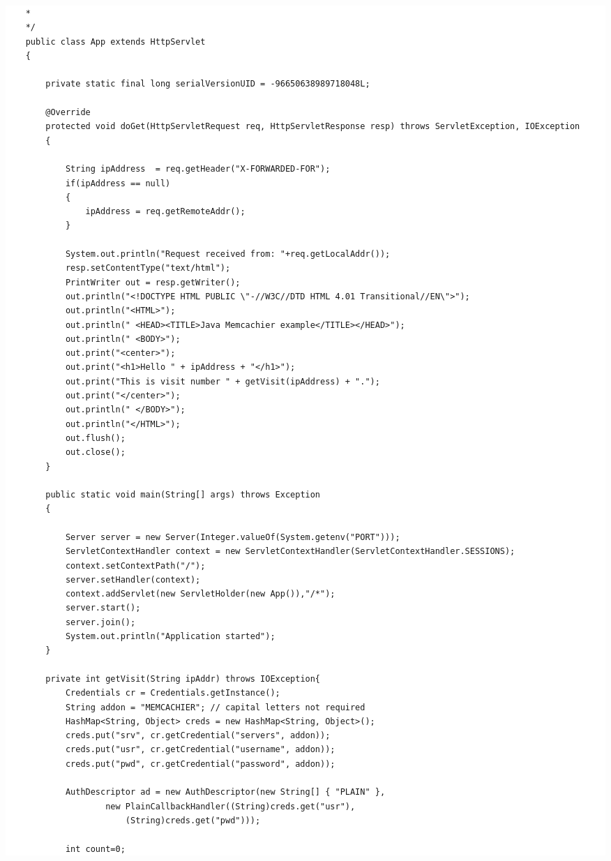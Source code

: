 ~~~ :::java
    *
    */
    public class App extends HttpServlet
    {

        private static final long serialVersionUID = -96650638989718048L;

        @Override
        protected void doGet(HttpServletRequest req, HttpServletResponse resp) throws ServletException, IOException
        {
          
            String ipAddress  = req.getHeader("X-FORWARDED-FOR");
            if(ipAddress == null)
            {
                ipAddress = req.getRemoteAddr();
            }

            System.out.println("Request received from: "+req.getLocalAddr());
            resp.setContentType("text/html");
            PrintWriter out = resp.getWriter();
            out.println("<!DOCTYPE HTML PUBLIC \"-//W3C//DTD HTML 4.01 Transitional//EN\">");
            out.println("<HTML>");
            out.println(" <HEAD><TITLE>Java Memcachier example</TITLE></HEAD>");
            out.println(" <BODY>");
            out.print("<center>");
            out.print("<h1>Hello " + ipAddress + "</h1>");
            out.print("This is visit number " + getVisit(ipAddress) + ".");
            out.print("</center>");
            out.println(" </BODY>");
            out.println("</HTML>");
            out.flush();
            out.close();
        }

        public static void main(String[] args) throws Exception
        {
          
            Server server = new Server(Integer.valueOf(System.getenv("PORT")));
            ServletContextHandler context = new ServletContextHandler(ServletContextHandler.SESSIONS);
            context.setContextPath("/");
            server.setHandler(context);
            context.addServlet(new ServletHolder(new App()),"/*");
            server.start();
            server.join();
            System.out.println("Application started");
        }

        private int getVisit(String ipAddr) throws IOException{
            Credentials cr = Credentials.getInstance();
            String addon = "MEMCACHIER"; // capital letters not required
            HashMap<String, Object> creds = new HashMap<String, Object>();
            creds.put("srv", cr.getCredential("servers", addon));
            creds.put("usr", cr.getCredential("username", addon));
            creds.put("pwd", cr.getCredential("password", addon));

            AuthDescriptor ad = new AuthDescriptor(new String[] { "PLAIN" },
                    new PlainCallbackHandler((String)creds.get("usr"),
                        (String)creds.get("pwd")));

            int count=0;

~~~